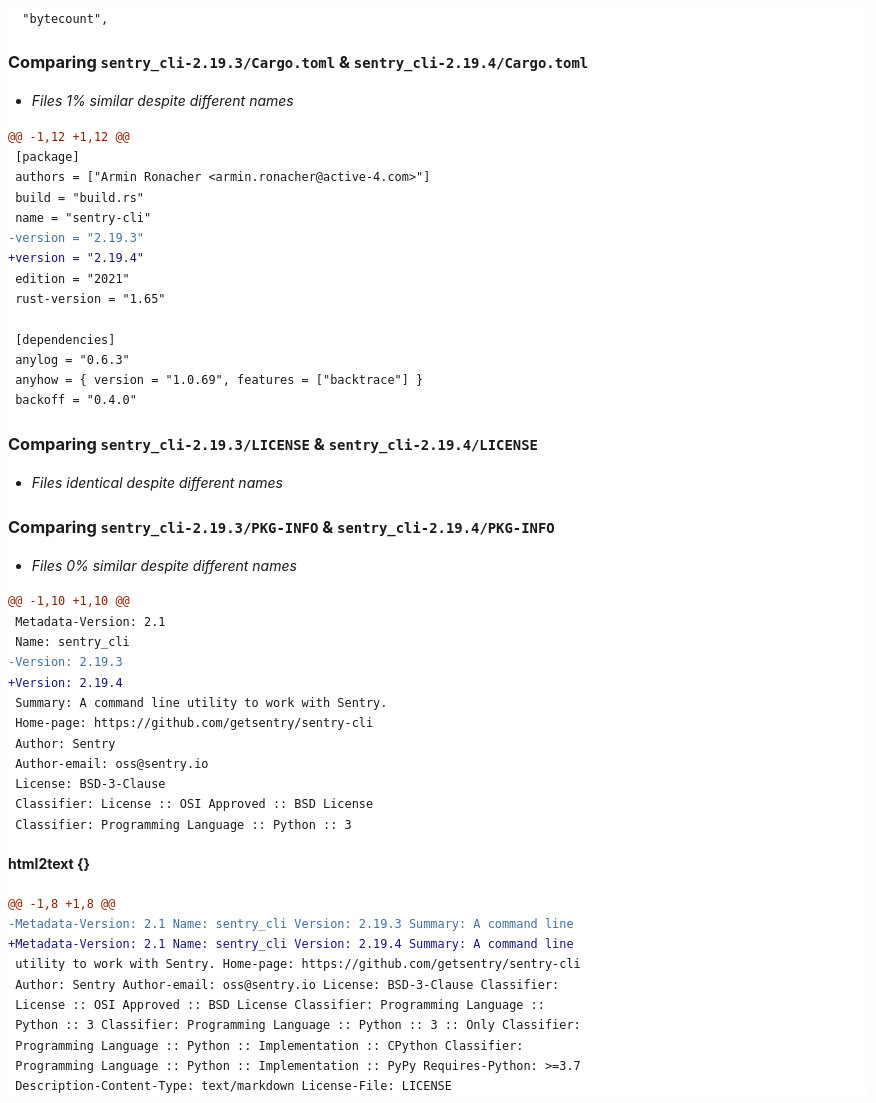 ```diff
  "bytecount",
```

### Comparing `sentry_cli-2.19.3/Cargo.toml` & `sentry_cli-2.19.4/Cargo.toml`

 * *Files 1% similar despite different names*

```diff
@@ -1,12 +1,12 @@
 [package]
 authors = ["Armin Ronacher <armin.ronacher@active-4.com>"]
 build = "build.rs"
 name = "sentry-cli"
-version = "2.19.3"
+version = "2.19.4"
 edition = "2021"
 rust-version = "1.65"
 
 [dependencies]
 anylog = "0.6.3"
 anyhow = { version = "1.0.69", features = ["backtrace"] }
 backoff = "0.4.0"
```

### Comparing `sentry_cli-2.19.3/LICENSE` & `sentry_cli-2.19.4/LICENSE`

 * *Files identical despite different names*

### Comparing `sentry_cli-2.19.3/PKG-INFO` & `sentry_cli-2.19.4/PKG-INFO`

 * *Files 0% similar despite different names*

```diff
@@ -1,10 +1,10 @@
 Metadata-Version: 2.1
 Name: sentry_cli
-Version: 2.19.3
+Version: 2.19.4
 Summary: A command line utility to work with Sentry.
 Home-page: https://github.com/getsentry/sentry-cli
 Author: Sentry
 Author-email: oss@sentry.io
 License: BSD-3-Clause
 Classifier: License :: OSI Approved :: BSD License
 Classifier: Programming Language :: Python :: 3
```

#### html2text {}

```diff
@@ -1,8 +1,8 @@
-Metadata-Version: 2.1 Name: sentry_cli Version: 2.19.3 Summary: A command line
+Metadata-Version: 2.1 Name: sentry_cli Version: 2.19.4 Summary: A command line
 utility to work with Sentry. Home-page: https://github.com/getsentry/sentry-cli
 Author: Sentry Author-email: oss@sentry.io License: BSD-3-Clause Classifier:
 License :: OSI Approved :: BSD License Classifier: Programming Language ::
 Python :: 3 Classifier: Programming Language :: Python :: 3 :: Only Classifier:
 Programming Language :: Python :: Implementation :: CPython Classifier:
 Programming Language :: Python :: Implementation :: PyPy Requires-Python: >=3.7
 Description-Content-Type: text/markdown License-File: LICENSE
```
